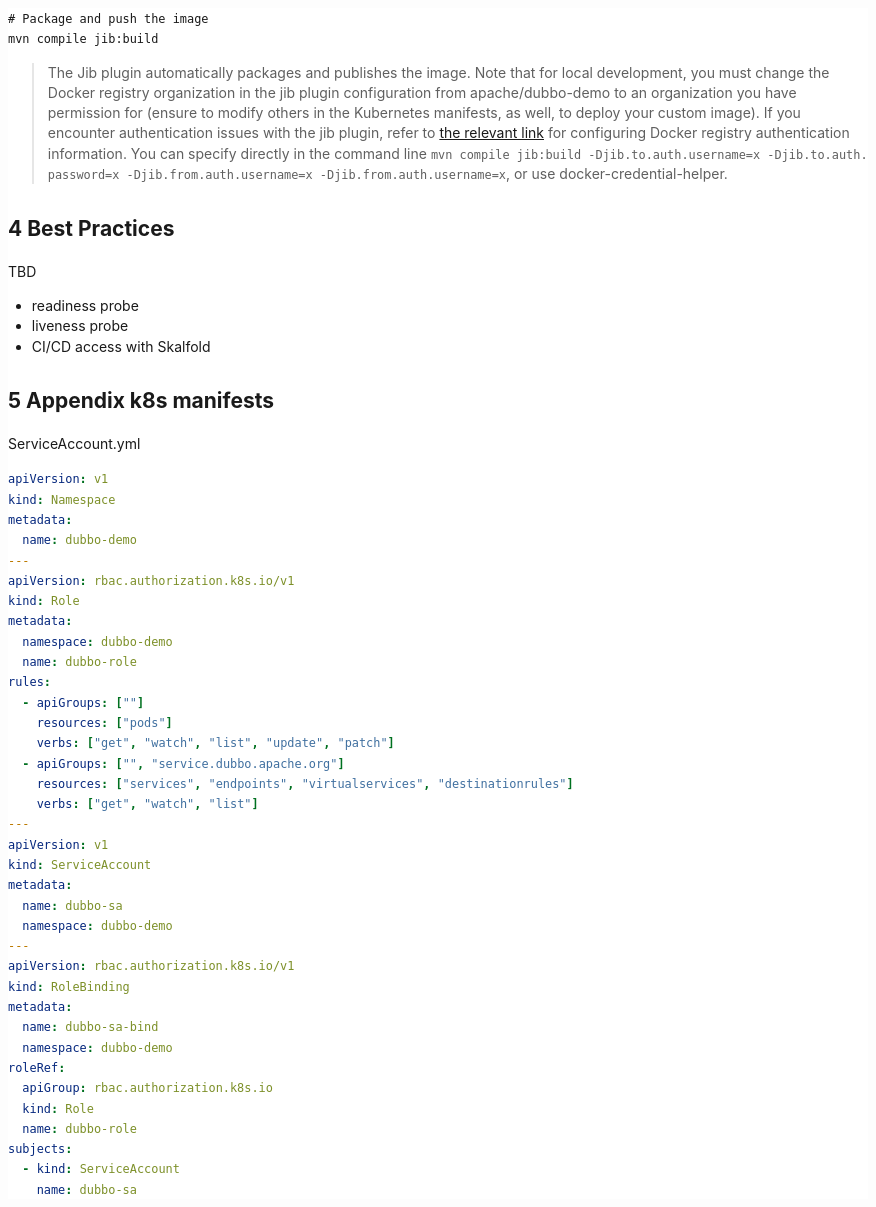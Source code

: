 ```shell
# Package and push the image
mvn compile jib:build
```

> The Jib plugin automatically packages and publishes the image. Note that for local development, you must change the Docker registry organization in the jib plugin configuration from apache/dubbo-demo to an organization you have permission for (ensure to modify others in the Kubernetes manifests, as well, to deploy your custom image). If you encounter authentication issues with the jib plugin, refer to [the relevant link](https://github.com/GoogleContainerTools/jib/blob/master/docs/faq.md#what-should-i-do-when-the-registry-responds-with-unauthorized) for configuring Docker registry authentication information.
> You can specify directly in the command line `mvn compile jib:build -Djib.to.auth.username=x -Djib.to.auth.password=x -Djib.from.auth.username=x -Djib.from.auth.username=x`, or use docker-credential-helper.

## 4 Best Practices

TBD

* readiness probe
* liveness probe
* CI/CD access with Skalfold

## 5 Appendix k8s manifests

ServiceAccount.yml

```yaml
apiVersion: v1
kind: Namespace
metadata:
  name: dubbo-demo
---
apiVersion: rbac.authorization.k8s.io/v1
kind: Role
metadata:
  namespace: dubbo-demo
  name: dubbo-role
rules:
  - apiGroups: [""]
    resources: ["pods"]
    verbs: ["get", "watch", "list", "update", "patch"]
  - apiGroups: ["", "service.dubbo.apache.org"]
    resources: ["services", "endpoints", "virtualservices", "destinationrules"]
    verbs: ["get", "watch", "list"]
---
apiVersion: v1
kind: ServiceAccount
metadata:
  name: dubbo-sa
  namespace: dubbo-demo
---
apiVersion: rbac.authorization.k8s.io/v1
kind: RoleBinding
metadata:
  name: dubbo-sa-bind
  namespace: dubbo-demo
roleRef:
  apiGroup: rbac.authorization.k8s.io
  kind: Role
  name: dubbo-role
subjects:
  - kind: ServiceAccount
    name: dubbo-sa
```